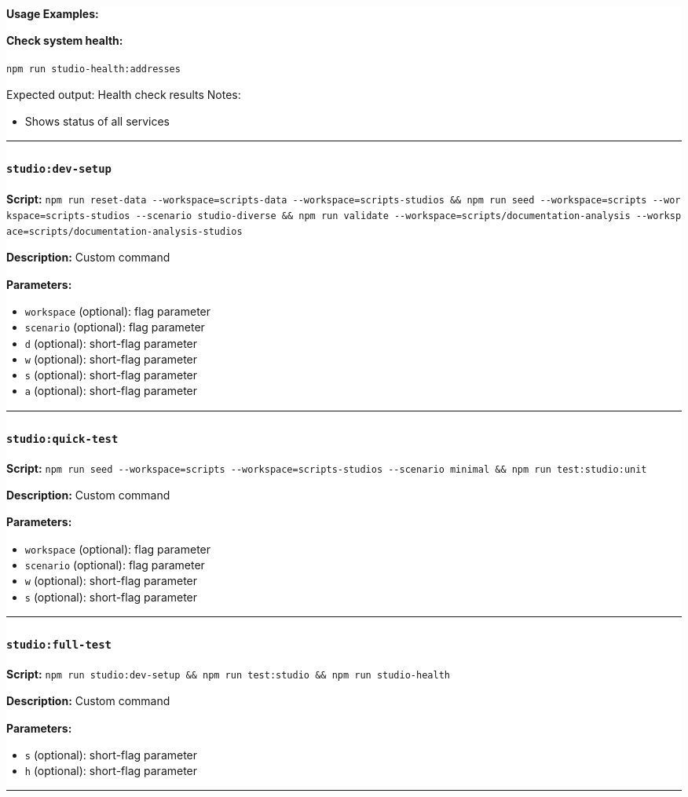 **Usage Examples:**

**Check system health:**
```bash
npm run studio-health:addresses
```
Expected output: Health check results
Notes:
- Shows status of all services

---

### `studio:dev-setup`

**Script:** `npm run reset-data --workspace=scripts-data --workspace=scripts-studios && npm run seed --workspace=scripts --workspace=scripts-studios --scenario studio-diverse && npm run validate --workspace=scripts/documentation-analysis --workspace=scripts/documentation-analysis-studios`

**Description:** Custom command

**Parameters:**

- `workspace` (optional): flag parameter
- `scenario` (optional): flag parameter
- `d` (optional): short-flag parameter
- `w` (optional): short-flag parameter
- `s` (optional): short-flag parameter
- `a` (optional): short-flag parameter

---

### `studio:quick-test`

**Script:** `npm run seed --workspace=scripts --workspace=scripts-studios --scenario minimal && npm run test:studio:unit`

**Description:** Custom command

**Parameters:**

- `workspace` (optional): flag parameter
- `scenario` (optional): flag parameter
- `w` (optional): short-flag parameter
- `s` (optional): short-flag parameter

---

### `studio:full-test`

**Script:** `npm run studio:dev-setup && npm run test:studio && npm run studio-health`

**Description:** Custom command

**Parameters:**

- `s` (optional): short-flag parameter
- `h` (optional): short-flag parameter

---